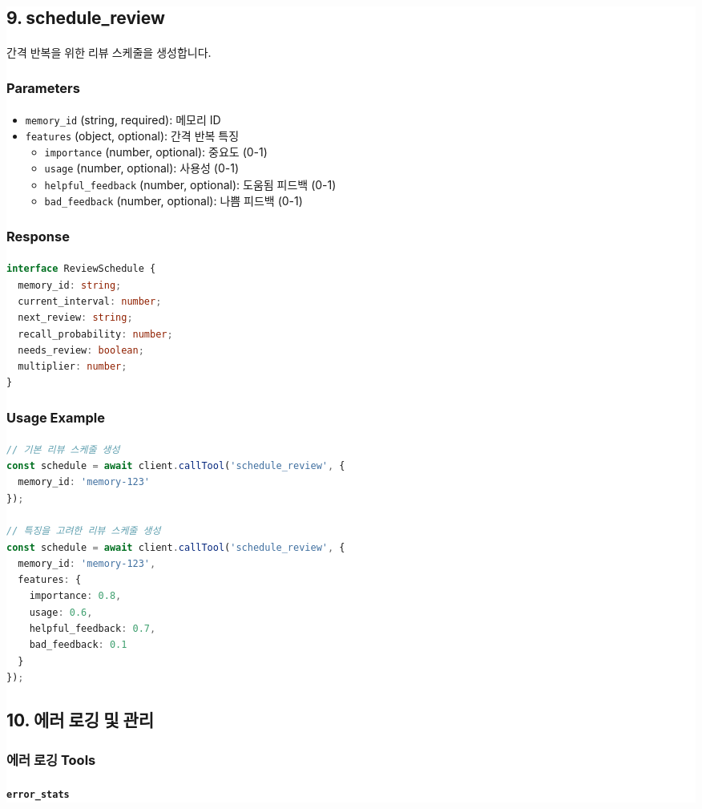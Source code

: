 ## 9. schedule_review

간격 반복을 위한 리뷰 스케줄을 생성합니다.

### Parameters

- `memory_id` (string, required): 메모리 ID
- `features` (object, optional): 간격 반복 특징
  - `importance` (number, optional): 중요도 (0-1)
  - `usage` (number, optional): 사용성 (0-1)
  - `helpful_feedback` (number, optional): 도움됨 피드백 (0-1)
  - `bad_feedback` (number, optional): 나쁨 피드백 (0-1)

### Response

```typescript
interface ReviewSchedule {
  memory_id: string;
  current_interval: number;
  next_review: string;
  recall_probability: number;
  needs_review: boolean;
  multiplier: number;
}
```

### Usage Example

```typescript
// 기본 리뷰 스케줄 생성
const schedule = await client.callTool('schedule_review', {
  memory_id: 'memory-123'
});

// 특징을 고려한 리뷰 스케줄 생성
const schedule = await client.callTool('schedule_review', {
  memory_id: 'memory-123',
  features: {
    importance: 0.8,
    usage: 0.6,
    helpful_feedback: 0.7,
    bad_feedback: 0.1
  }
});
```

## 10. 에러 로깅 및 관리

### 에러 로깅 Tools

#### `error_stats`
